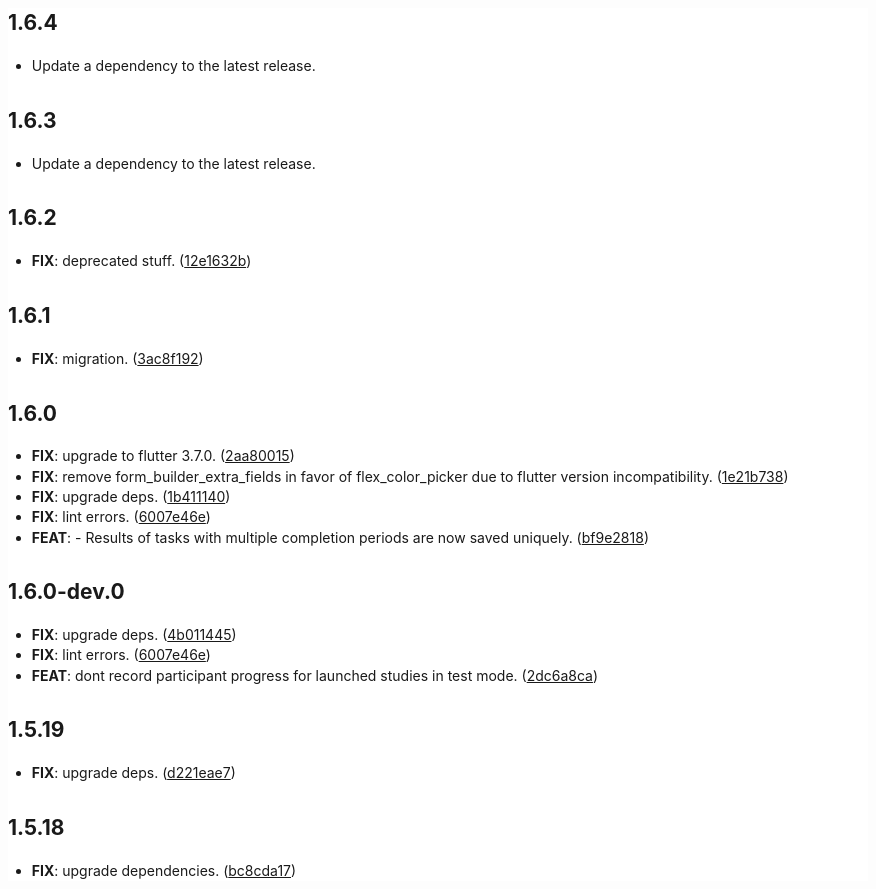 ## 1.6.4

 - Update a dependency to the latest release.

## 1.6.3

 - Update a dependency to the latest release.

## 1.6.2

 - **FIX**: deprecated stuff. ([12e1632b](https://github.com/hpi-studyu/studyu/commit/12e1632ba48a98259855c88eeaf6fd771beb893b))

## 1.6.1

 - **FIX**: migration. ([3ac8f192](https://github.com/hpi-studyu/studyu/commit/3ac8f192d4191eed640340e1292bcdd1c64ece98))

## 1.6.0

 - **FIX**: upgrade to flutter 3.7.0. ([2aa80015](https://github.com/hpi-studyu/studyu/commit/2aa80015a22161773649790edf2c38742809c45b))
 - **FIX**: remove form_builder_extra_fields in favor of flex_color_picker due to flutter version incompatibility. ([1e21b738](https://github.com/hpi-studyu/studyu/commit/1e21b738fcc3f0e1a13beb62ccd08c752d35930e))
 - **FIX**: upgrade deps. ([1b411140](https://github.com/hpi-studyu/studyu/commit/1b41114080e405c385c15b7beb8d140193656e6a))
 - **FIX**: lint errors. ([6007e46e](https://github.com/hpi-studyu/studyu/commit/6007e46e45c36e77932930ce94c634499d57a444))
 - **FEAT**: - Results of tasks with multiple completion periods are now saved uniquely. ([bf9e2818](https://github.com/hpi-studyu/studyu/commit/bf9e2818b5dc88102f69a7e773b5f9ccea0e7c73))

## 1.6.0-dev.0

 - **FIX**: upgrade deps. ([4b011445](https://github.com/hpi-studyu/studyu/commit/4b011445bb2390570c536646bb119b5a00a809ab))
 - **FIX**: lint errors. ([6007e46e](https://github.com/hpi-studyu/studyu/commit/6007e46e45c36e77932930ce94c634499d57a444))
 - **FEAT**: dont record participant progress for launched studies in test mode. ([2dc6a8ca](https://github.com/hpi-studyu/studyu/commit/2dc6a8ca72785d8929b3ecf3451d352c893fabde))

## 1.5.19

 - **FIX**: upgrade deps. ([d221eae7](https://github.com/hpi-studyu/studyu/commit/d221eae7ea55fa8761d7ff7625f92eaa3488148e))

## 1.5.18

 - **FIX**: upgrade dependencies. ([bc8cda17](https://github.com/hpi-studyu/studyu/commit/bc8cda17561511d8ec05ce13bc9fcba644768ef5))
